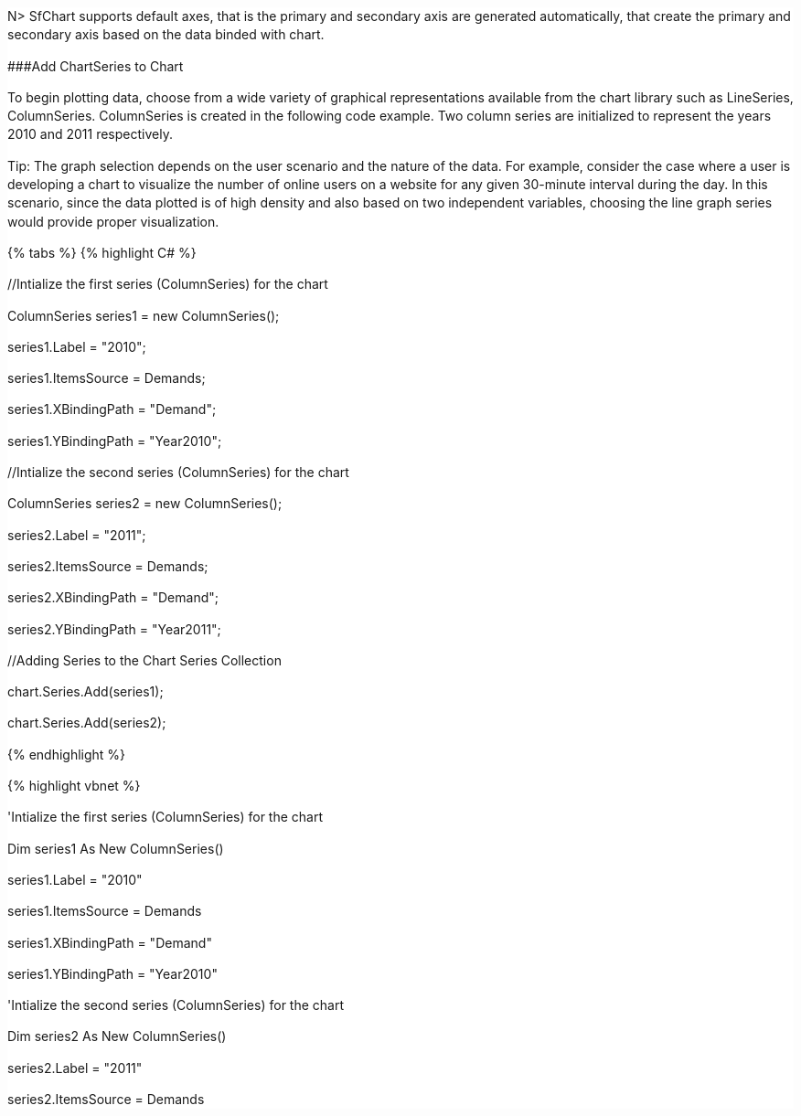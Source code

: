 

N> SfChart supports default axes, that is the primary and secondary axis are generated automatically, that create the primary and secondary axis based on the data binded with chart.



###Add ChartSeries to Chart

To begin plotting data, choose from a wide variety of graphical representations available from the chart library such as LineSeries, ColumnSeries. ColumnSeries is created in the following code example. Two column series are initialized to represent the years 2010 and 2011 respectively.

Tip: The graph selection depends on the user scenario and the nature of the data. For example, consider the case where a user is developing a chart to visualize the number of online users on a website for any given 30-minute interval during the day. In this scenario, since the data plotted is of high density and also based on two independent variables, choosing the line graph series would provide proper visualization.
 
{% tabs %}
{% highlight C# %}

//Intialize the first series (ColumnSeries) for the chart

ColumnSeries series1 = new ColumnSeries();

series1.Label = "2010";

series1.ItemsSource = Demands;

series1.XBindingPath = "Demand";

series1.YBindingPath = "Year2010";



//Intialize the second series (ColumnSeries) for the chart

ColumnSeries series2 = new ColumnSeries();

series2.Label = "2011";

series2.ItemsSource = Demands;

series2.XBindingPath = "Demand";

series2.YBindingPath = "Year2011";



//Adding Series to the Chart Series Collection

chart.Series.Add(series1);

chart.Series.Add(series2);

{% endhighlight %}



{% highlight vbnet %}

'Intialize the first series (ColumnSeries) for the chart

Dim series1 As New ColumnSeries()

series1.Label = "2010"

series1.ItemsSource = Demands

series1.XBindingPath = "Demand"

series1.YBindingPath = "Year2010"



'Intialize the second series (ColumnSeries) for the chart

Dim series2 As New ColumnSeries()

series2.Label = "2011"

series2.ItemsSource = Demands